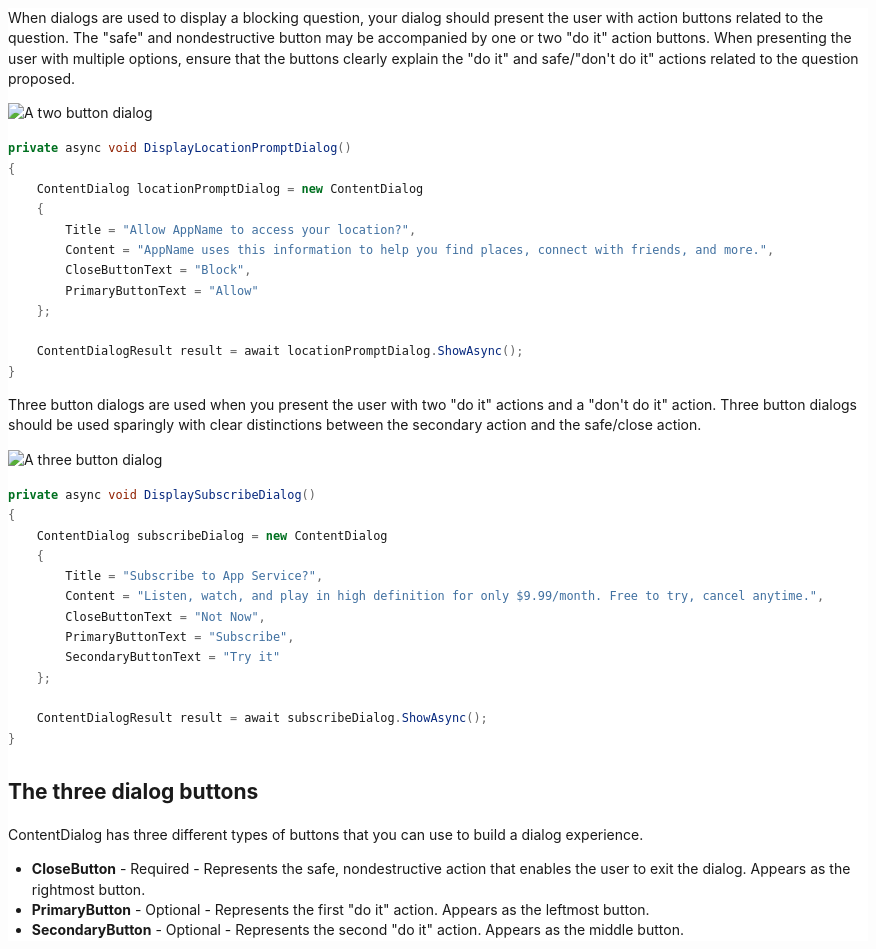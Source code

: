 When dialogs are used to display a blocking question, your dialog should present the user with action buttons related to the question. The "safe" and nondestructive button may be accompanied by one or two "do it" action buttons. When presenting the user with multiple options, ensure that the buttons clearly explain the "do it" and safe/"don't do it" actions related to the question proposed.

![A two button dialog](../images/dialogs/dialog_RS2_two_button.png)

```csharp
private async void DisplayLocationPromptDialog()
{
    ContentDialog locationPromptDialog = new ContentDialog
    {
        Title = "Allow AppName to access your location?",
        Content = "AppName uses this information to help you find places, connect with friends, and more.",
        CloseButtonText = "Block",
        PrimaryButtonText = "Allow"
    };

    ContentDialogResult result = await locationPromptDialog.ShowAsync();
}
```

Three button dialogs are used when you present the user with two "do it" actions and a "don't do it" action. Three button dialogs should be used sparingly with clear distinctions between the secondary action and the safe/close action.

![A three button dialog](../images/dialogs/dialog_RS2_three_button.png)

```csharp
private async void DisplaySubscribeDialog()
{
    ContentDialog subscribeDialog = new ContentDialog
    {
        Title = "Subscribe to App Service?",
        Content = "Listen, watch, and play in high definition for only $9.99/month. Free to try, cancel anytime.",
        CloseButtonText = "Not Now",
        PrimaryButtonText = "Subscribe",
        SecondaryButtonText = "Try it"
    };

    ContentDialogResult result = await subscribeDialog.ShowAsync();
}
```

## The three dialog buttons

ContentDialog has three different types of buttons that you can use to build a dialog experience.

- **CloseButton** - Required - Represents the safe, nondestructive action that enables the user to exit the dialog. Appears as the rightmost button.
- **PrimaryButton** - Optional - Represents the first "do it" action. Appears as the leftmost button.
- **SecondaryButton** - Optional - Represents the second "do it" action. Appears as the middle button.
